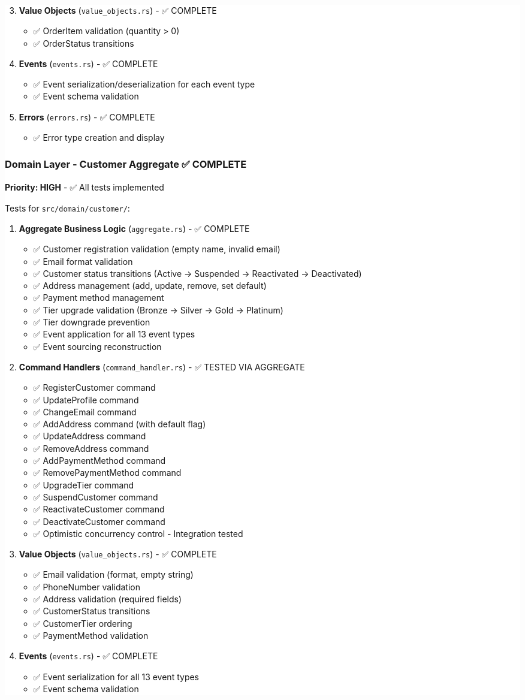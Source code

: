 3. **Value Objects** (`value_objects.rs`) - ✅ COMPLETE
   - ✅ OrderItem validation (quantity > 0)
   - ✅ OrderStatus transitions

4. **Events** (`events.rs`) - ✅ COMPLETE
   - ✅ Event serialization/deserialization for each event type
   - ✅ Event schema validation

5. **Errors** (`errors.rs`) - ✅ COMPLETE
   - ✅ Error type creation and display

### Domain Layer - Customer Aggregate ✅ COMPLETE

**Priority: HIGH** - ✅ All tests implemented

Tests for `src/domain/customer/`:

1. **Aggregate Business Logic** (`aggregate.rs`) - ✅ COMPLETE
   - ✅ Customer registration validation (empty name, invalid email)
   - ✅ Email format validation
   - ✅ Customer status transitions (Active → Suspended → Reactivated → Deactivated)
   - ✅ Address management (add, update, remove, set default)
   - ✅ Payment method management
   - ✅ Tier upgrade validation (Bronze → Silver → Gold → Platinum)
   - ✅ Tier downgrade prevention
   - ✅ Event application for all 13 event types
   - ✅ Event sourcing reconstruction

2. **Command Handlers** (`command_handler.rs`) - ✅ TESTED VIA AGGREGATE
   - ✅ RegisterCustomer command
   - ✅ UpdateProfile command
   - ✅ ChangeEmail command
   - ✅ AddAddress command (with default flag)
   - ✅ UpdateAddress command
   - ✅ RemoveAddress command
   - ✅ AddPaymentMethod command
   - ✅ RemovePaymentMethod command
   - ✅ UpgradeTier command
   - ✅ SuspendCustomer command
   - ✅ ReactivateCustomer command
   - ✅ DeactivateCustomer command
   - ✅ Optimistic concurrency control - Integration tested

3. **Value Objects** (`value_objects.rs`) - ✅ COMPLETE
   - ✅ Email validation (format, empty string)
   - ✅ PhoneNumber validation
   - ✅ Address validation (required fields)
   - ✅ CustomerStatus transitions
   - ✅ CustomerTier ordering
   - ✅ PaymentMethod validation

4. **Events** (`events.rs`) - ✅ COMPLETE
   - ✅ Event serialization for all 13 event types
   - ✅ Event schema validation
